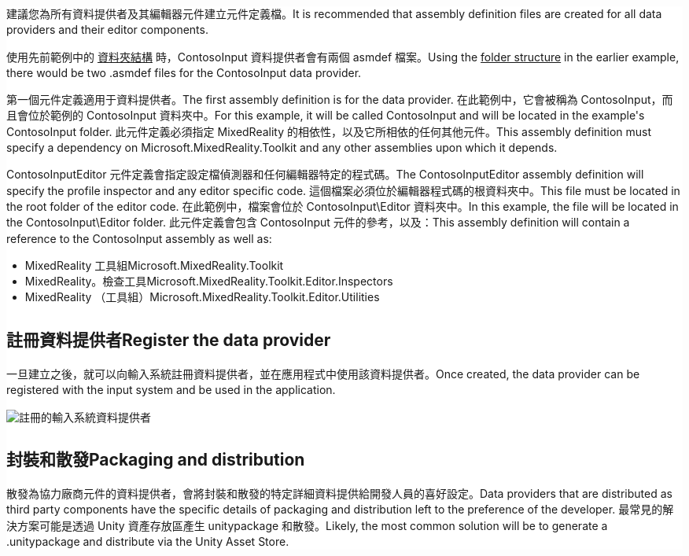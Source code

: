 <span data-ttu-id="361d1-184">建議您為所有資料提供者及其編輯器元件建立元件定義檔。</span><span class="sxs-lookup"><span data-stu-id="361d1-184">It is recommended that assembly definition files are created for all data providers and their editor components.</span></span>

<span data-ttu-id="361d1-185">使用先前範例中的 [資料夾結構](#recommended-folder-structure) 時，ContosoInput 資料提供者會有兩個 asmdef 檔案。</span><span class="sxs-lookup"><span data-stu-id="361d1-185">Using the [folder structure](#recommended-folder-structure) in the earlier example, there would be two .asmdef files for the ContosoInput data provider.</span></span>

<span data-ttu-id="361d1-186">第一個元件定義適用于資料提供者。</span><span class="sxs-lookup"><span data-stu-id="361d1-186">The first assembly definition is for the data provider.</span></span> <span data-ttu-id="361d1-187">在此範例中，它會被稱為 ContosoInput，而且會位於範例的 ContosoInput 資料夾中。</span><span class="sxs-lookup"><span data-stu-id="361d1-187">For this example, it will be called ContosoInput and will be located in the example's ContosoInput folder.</span></span>
<span data-ttu-id="361d1-188">此元件定義必須指定 MixedReality 的相依性，以及它所相依的任何其他元件。</span><span class="sxs-lookup"><span data-stu-id="361d1-188">This assembly definition must specify a dependency on Microsoft.MixedReality.Toolkit and any other assemblies upon which it depends.</span></span>

<span data-ttu-id="361d1-189">ContosoInputEditor 元件定義會指定設定檔偵測器和任何編輯器特定的程式碼。</span><span class="sxs-lookup"><span data-stu-id="361d1-189">The ContosoInputEditor assembly definition will specify the profile inspector and any editor specific code.</span></span> <span data-ttu-id="361d1-190">這個檔案必須位於編輯器程式碼的根資料夾中。</span><span class="sxs-lookup"><span data-stu-id="361d1-190">This file must be located in the root folder of the editor code.</span></span> <span data-ttu-id="361d1-191">在此範例中，檔案會位於 ContosoInput\Editor 資料夾中。</span><span class="sxs-lookup"><span data-stu-id="361d1-191">In this example, the file will be located in the ContosoInput\Editor folder.</span></span> <span data-ttu-id="361d1-192">此元件定義會包含 ContosoInput 元件的參考，以及：</span><span class="sxs-lookup"><span data-stu-id="361d1-192">This assembly definition will contain a reference to the ContosoInput assembly as well as:</span></span>

- <span data-ttu-id="361d1-193">MixedReality 工具組</span><span class="sxs-lookup"><span data-stu-id="361d1-193">Microsoft.MixedReality.Toolkit</span></span>
- <span data-ttu-id="361d1-194">MixedReality。檢查工具</span><span class="sxs-lookup"><span data-stu-id="361d1-194">Microsoft.MixedReality.Toolkit.Editor.Inspectors</span></span>
- <span data-ttu-id="361d1-195">MixedReality （工具組）</span><span class="sxs-lookup"><span data-stu-id="361d1-195">Microsoft.MixedReality.Toolkit.Editor.Utilities</span></span>

## <a name="register-the-data-provider"></a><span data-ttu-id="361d1-196">註冊資料提供者</span><span class="sxs-lookup"><span data-stu-id="361d1-196">Register the data provider</span></span>

<span data-ttu-id="361d1-197">一旦建立之後，就可以向輸入系統註冊資料提供者，並在應用程式中使用該資料提供者。</span><span class="sxs-lookup"><span data-stu-id="361d1-197">Once created, the data provider can be registered with the input system and be used in the application.</span></span>

![註冊的輸入系統資料提供者](../Images/Input/RegisteredServiceProviders.PNG)

## <a name="packaging-and-distribution"></a><span data-ttu-id="361d1-199">封裝和散發</span><span class="sxs-lookup"><span data-stu-id="361d1-199">Packaging and distribution</span></span>

<span data-ttu-id="361d1-200">散發為協力廠商元件的資料提供者，會將封裝和散發的特定詳細資料提供給開發人員的喜好設定。</span><span class="sxs-lookup"><span data-stu-id="361d1-200">Data providers that are distributed as third party components have the specific details of packaging and distribution left to the preference of the developer.</span></span> <span data-ttu-id="361d1-201">最常見的解決方案可能是透過 Unity 資產存放區產生 unitypackage 和散發。</span><span class="sxs-lookup"><span data-stu-id="361d1-201">Likely, the most common solution will be to generate a .unitypackage and distribute via the Unity Asset Store.</span></span>
